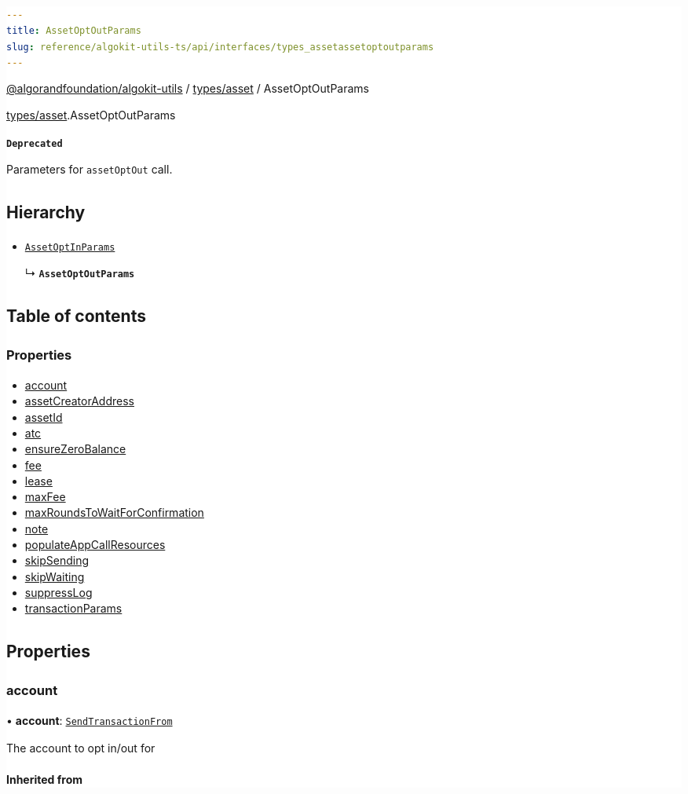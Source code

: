 ```yaml
---
title: AssetOptOutParams
slug: reference/algokit-utils-ts/api/interfaces/types_assetassetoptoutparams
---
```


[@algorandfoundation/algokit-utils](/reference/algokit-utils-ts/api/overview) / [types/asset](/reference/algokit-utils-ts/api/modules/types_asset/) / AssetOptOutParams

[types/asset](/reference/algokit-utils-ts/api/modules/types_asset/).AssetOptOutParams

**`Deprecated`**

Parameters for `assetOptOut` call.

## Hierarchy

- [`AssetOptInParams`](/reference/algokit-utils-ts/api/interfaces/types_assetassetoptinparams/)

  ↳ **`AssetOptOutParams`**

## Table of contents

### Properties

- [account](#account)
- [assetCreatorAddress](#assetcreatoraddress)
- [assetId](#assetid)
- [atc](#atc)
- [ensureZeroBalance](#ensurezerobalance)
- [fee](#fee)
- [lease](#lease)
- [maxFee](#maxfee)
- [maxRoundsToWaitForConfirmation](#maxroundstowaitforconfirmation)
- [note](#note)
- [populateAppCallResources](#populateappcallresources)
- [skipSending](#skipsending)
- [skipWaiting](#skipwaiting)
- [suppressLog](#suppresslog)
- [transactionParams](#transactionparams)

## Properties

### account

• **account**: [`SendTransactionFrom`](/reference/algokit-utils-ts/api/modules/types_transaction/#sendtransactionfrom)

The account to opt in/out for

#### Inherited from
